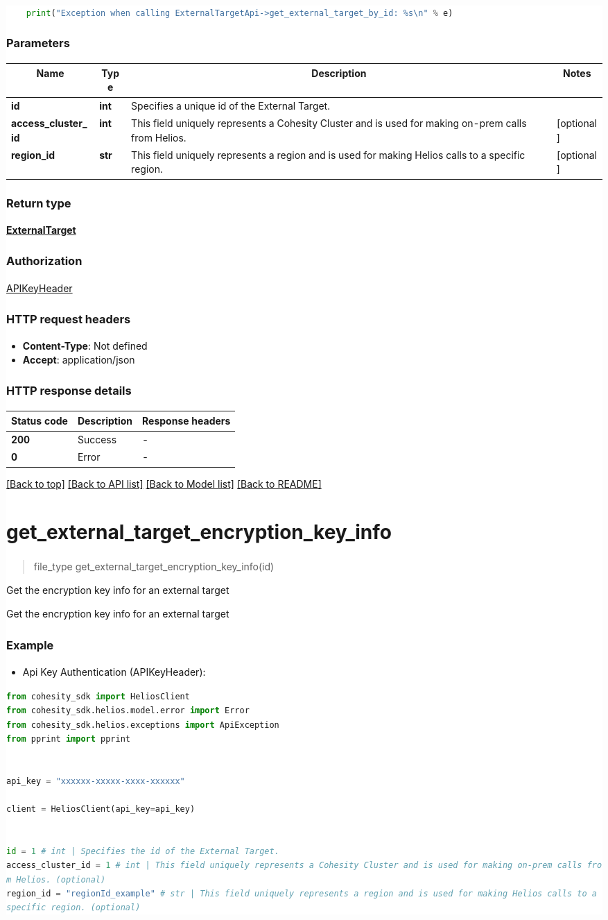```python
	print("Exception when calling ExternalTargetApi->get_external_target_by_id: %s\n" % e)
```


### Parameters

Name | Type | Description  | Notes
------------- | ------------- | ------------- | -------------
 **id** | **int**| Specifies a unique id of the External Target. |
 **access_cluster_id** | **int**| This field uniquely represents a Cohesity Cluster and is used for making on-prem calls from Helios. | [optional]
 **region_id** | **str**| This field uniquely represents a region and is used for making Helios calls to a specific region. | [optional]

### Return type

[**ExternalTarget**](ExternalTarget.md)

### Authorization

[APIKeyHeader](../README.md#APIKeyHeader)

### HTTP request headers

 - **Content-Type**: Not defined
 - **Accept**: application/json


### HTTP response details
| Status code | Description | Response headers |
|-------------|-------------|------------------|
**200** | Success |  -  |
**0** | Error |  -  |

[[Back to top]](#) [[Back to API list]](../README.md#documentation-for-api-endpoints) [[Back to Model list]](../README.md#documentation-for-models) [[Back to README]](../README.md)

# **get_external_target_encryption_key_info**
> file_type get_external_target_encryption_key_info(id)

Get the encryption key info for an external target

Get the encryption key info for an external target

### Example

* Api Key Authentication (APIKeyHeader):
```python
from cohesity_sdk import HeliosClient
from cohesity_sdk.helios.model.error import Error
from cohesity_sdk.helios.exceptions import ApiException
from pprint import pprint


api_key = "xxxxxx-xxxxx-xxxx-xxxxxx"

client = HeliosClient(api_key=api_key)


id = 1 # int | Specifies the id of the External Target.
access_cluster_id = 1 # int | This field uniquely represents a Cohesity Cluster and is used for making on-prem calls from Helios. (optional)
region_id = "regionId_example" # str | This field uniquely represents a region and is used for making Helios calls to a specific region. (optional)

```